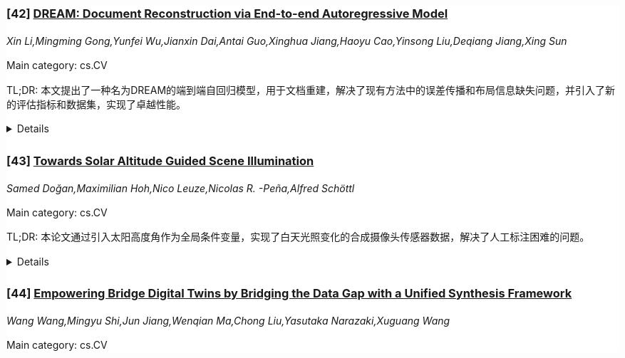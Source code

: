 ### [42] [DREAM: Document Reconstruction via End-to-end Autoregressive Model](https://arxiv.org/abs/2507.05805)
*Xin Li,Mingming Gong,Yunfei Wu,Jianxin Dai,Antai Guo,Xinghua Jiang,Haoyu Cao,Yinsong Liu,Deqiang Jiang,Xing Sun*

Main category: cs.CV

TL;DR: 本文提出了一种名为DREAM的端到端自回归模型，用于文档重建，解决了现有方法中的误差传播和布局信息缺失问题，并引入了新的评估指标和数据集，实现了卓越性能。


<details><summary>Details</summary></details>


### [43] [Towards Solar Altitude Guided Scene Illumination](https://arxiv.org/abs/2507.05812)
*Samed Doğan,Maximilian Hoh,Nico Leuze,Nicolas R. -Peña,Alfred Schöttl*

Main category: cs.CV

TL;DR: 本论文通过引入太阳高度角作为全局条件变量，实现了白天光照变化的合成摄像头传感器数据，解决了人工标注困难的问题。


<details><summary>Details</summary></details>


### [44] [Empowering Bridge Digital Twins by Bridging the Data Gap with a Unified Synthesis Framework](https://arxiv.org/abs/2507.05814)
*Wang Wang,Mingyu Shi,Jun Jiang,Wenqian Ma,Chong Liu,Yasutaka Narazaki,Xuguang Wang*

Main category: cs.CV

